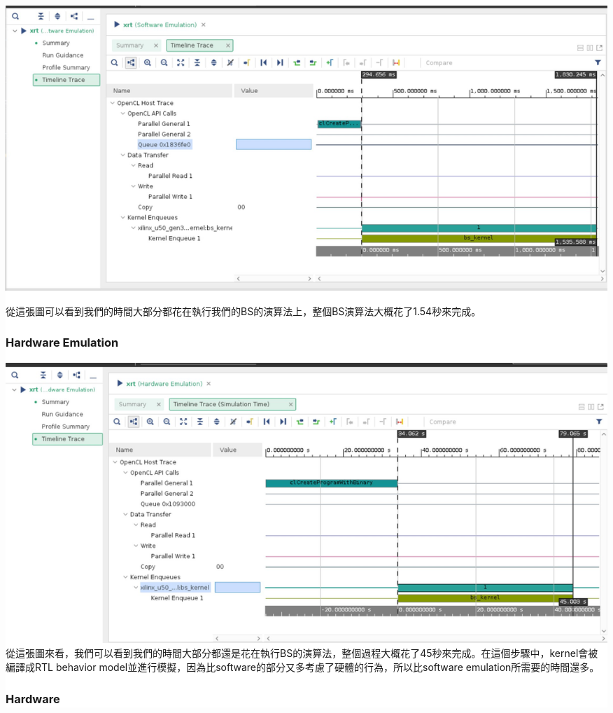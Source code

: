 ![](./figure/SWEmu_timeline.jpg)

從這張圖可以看到我們的時間大部分都花在執行我們的BS的演算法上，整個BS演算法大概花了1.54秒來完成。

### Hardware Emulation

![](./figure/HWEmu_timeline.jpg)
從這張圖來看，我們可以看到我們的時間大部分都還是花在執行BS的演算法，整個過程大概花了45秒來完成。在這個步驟中，kernel會被編譯成RTL behavior model並進行模擬，因為比software的部分又多考慮了硬體的行為，所以比software emulation所需要的時間還多。

### Hardware
